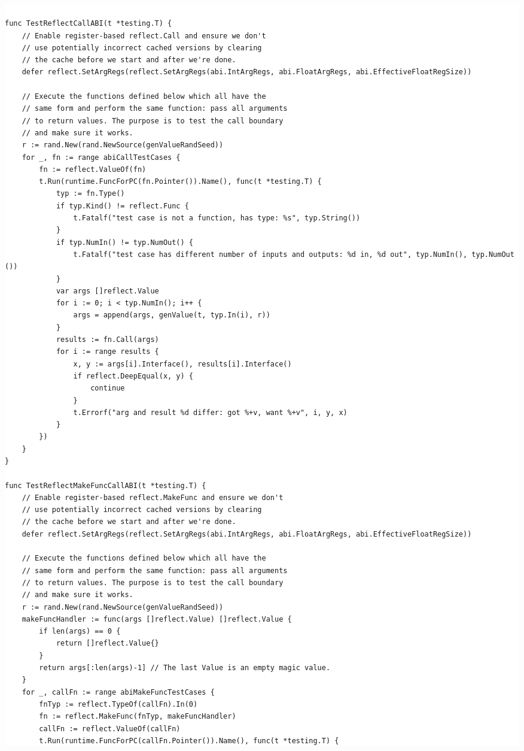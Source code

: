 ```

func TestReflectCallABI(t *testing.T) {
	// Enable register-based reflect.Call and ensure we don't
	// use potentially incorrect cached versions by clearing
	// the cache before we start and after we're done.
	defer reflect.SetArgRegs(reflect.SetArgRegs(abi.IntArgRegs, abi.FloatArgRegs, abi.EffectiveFloatRegSize))

	// Execute the functions defined below which all have the
	// same form and perform the same function: pass all arguments
	// to return values. The purpose is to test the call boundary
	// and make sure it works.
	r := rand.New(rand.NewSource(genValueRandSeed))
	for _, fn := range abiCallTestCases {
		fn := reflect.ValueOf(fn)
		t.Run(runtime.FuncForPC(fn.Pointer()).Name(), func(t *testing.T) {
			typ := fn.Type()
			if typ.Kind() != reflect.Func {
				t.Fatalf("test case is not a function, has type: %s", typ.String())
			}
			if typ.NumIn() != typ.NumOut() {
				t.Fatalf("test case has different number of inputs and outputs: %d in, %d out", typ.NumIn(), typ.NumOut())
			}
			var args []reflect.Value
			for i := 0; i < typ.NumIn(); i++ {
				args = append(args, genValue(t, typ.In(i), r))
			}
			results := fn.Call(args)
			for i := range results {
				x, y := args[i].Interface(), results[i].Interface()
				if reflect.DeepEqual(x, y) {
					continue
				}
				t.Errorf("arg and result %d differ: got %+v, want %+v", i, y, x)
			}
		})
	}
}

func TestReflectMakeFuncCallABI(t *testing.T) {
	// Enable register-based reflect.MakeFunc and ensure we don't
	// use potentially incorrect cached versions by clearing
	// the cache before we start and after we're done.
	defer reflect.SetArgRegs(reflect.SetArgRegs(abi.IntArgRegs, abi.FloatArgRegs, abi.EffectiveFloatRegSize))

	// Execute the functions defined below which all have the
	// same form and perform the same function: pass all arguments
	// to return values. The purpose is to test the call boundary
	// and make sure it works.
	r := rand.New(rand.NewSource(genValueRandSeed))
	makeFuncHandler := func(args []reflect.Value) []reflect.Value {
		if len(args) == 0 {
			return []reflect.Value{}
		}
		return args[:len(args)-1] // The last Value is an empty magic value.
	}
	for _, callFn := range abiMakeFuncTestCases {
		fnTyp := reflect.TypeOf(callFn).In(0)
		fn := reflect.MakeFunc(fnTyp, makeFuncHandler)
		callFn := reflect.ValueOf(callFn)
		t.Run(runtime.FuncForPC(callFn.Pointer()).Name(), func(t *testing.T) {
```